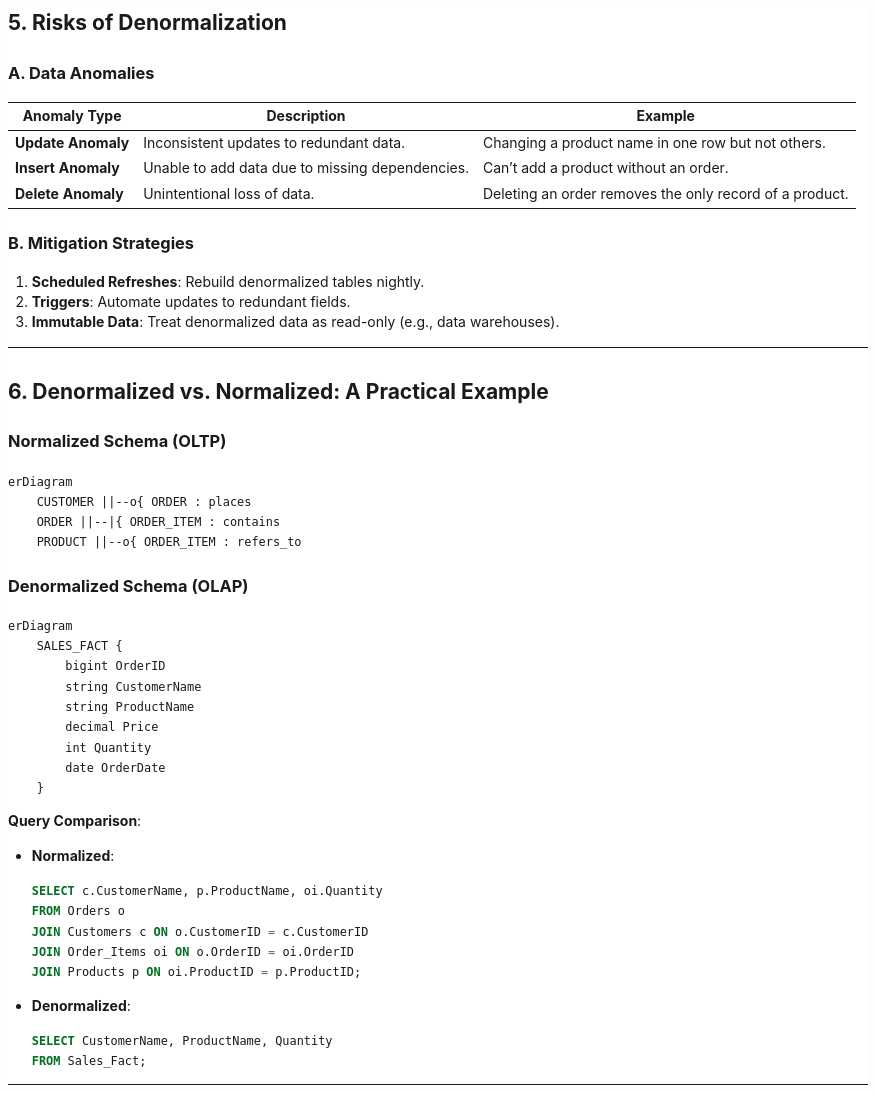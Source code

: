 
## **5. Risks of Denormalization**
### **A. Data Anomalies**
| **Anomaly Type** | **Description** | **Example** |
|------------------|----------------|------------|
| **Update Anomaly** | Inconsistent updates to redundant data. | Changing a product name in one row but not others. |
| **Insert Anomaly** | Unable to add data due to missing dependencies. | Can’t add a product without an order. |
| **Delete Anomaly** | Unintentional loss of data. | Deleting an order removes the only record of a product. |

### **B. Mitigation Strategies**
1. **Scheduled Refreshes**: Rebuild denormalized tables nightly.  
2. **Triggers**: Automate updates to redundant fields.  
3. **Immutable Data**: Treat denormalized data as read-only (e.g., data warehouses).  

---

## **6. Denormalized vs. Normalized: A Practical Example**
### **Normalized Schema (OLTP)**
```mermaid
erDiagram
    CUSTOMER ||--o{ ORDER : places
    ORDER ||--|{ ORDER_ITEM : contains
    PRODUCT ||--o{ ORDER_ITEM : refers_to
```

### **Denormalized Schema (OLAP)**
```mermaid
erDiagram
    SALES_FACT {
        bigint OrderID
        string CustomerName
        string ProductName
        decimal Price
        int Quantity
        date OrderDate
    }
```

**Query Comparison**:  
- **Normalized**:  
  ```sql
  SELECT c.CustomerName, p.ProductName, oi.Quantity
  FROM Orders o
  JOIN Customers c ON o.CustomerID = c.CustomerID
  JOIN Order_Items oi ON o.OrderID = oi.OrderID
  JOIN Products p ON oi.ProductID = p.ProductID;
  ```
- **Denormalized**:  
  ```sql
  SELECT CustomerName, ProductName, Quantity
  FROM Sales_Fact;
  ```

---